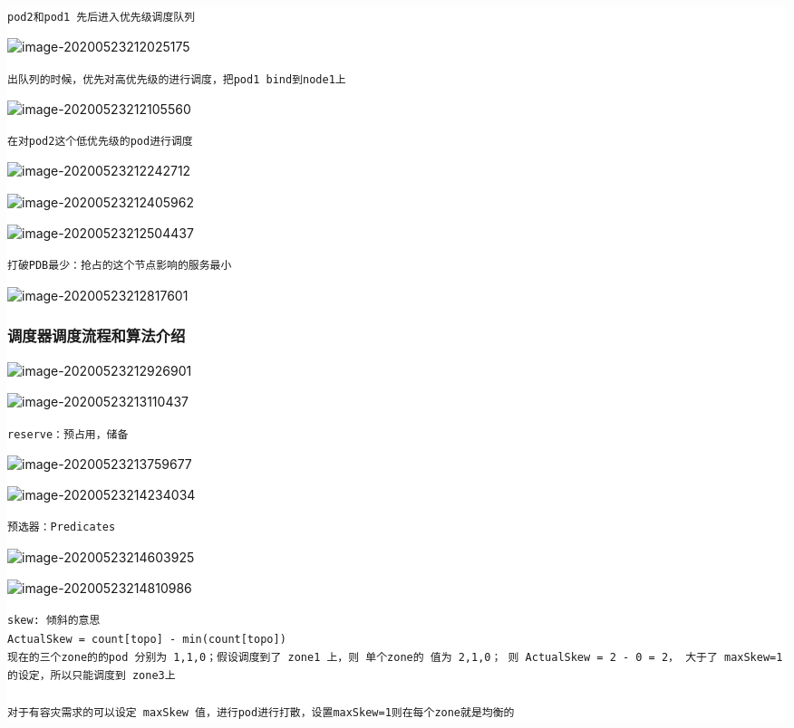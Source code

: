 ```
pod2和pod1 先后进入优先级调度队列
```

![image-20200523212025175](assets/image-20200523212025175.png)

```
出队列的时候，优先对高优先级的进行调度，把pod1 bind到node1上
```

![image-20200523212105560](assets/image-20200523212105560.png)

```
在对pod2这个低优先级的pod进行调度
```

![image-20200523212242712](assets/image-20200523212242712.png)

![image-20200523212405962](assets/image-20200523212405962.png)

![image-20200523212504437](assets/image-20200523212504437.png)

```
打破PDB最少：抢占的这个节点影响的服务最小
```

![image-20200523212817601](assets/image-20200523212817601.png)

### 调度器调度流程和算法介绍

![image-20200523212926901](assets/image-20200523212926901.png)

![image-20200523213110437](assets/image-20200523213110437.png)

```
reserve：预占用，储备
```

![image-20200523213759677](assets/image-20200523213759677.png)

![image-20200523214234034](assets/image-20200523214234034.png)

```
预选器：Predicates
```

![image-20200523214603925](assets/image-20200523214603925.png)

![image-20200523214810986](assets/image-20200523214810986.png)

```
skew: 倾斜的意思
ActualSkew = count[topo] - min(count[topo])
现在的三个zone的的pod 分别为 1,1,0；假设调度到了 zone1 上，则 单个zone的 值为 2,1,0； 则 ActualSkew = 2 - 0 = 2， 大于了 maxSkew=1的设定，所以只能调度到 zone3上

对于有容灾需求的可以设定 maxSkew 值，进行pod进行打散，设置maxSkew=1则在每个zone就是均衡的
```
